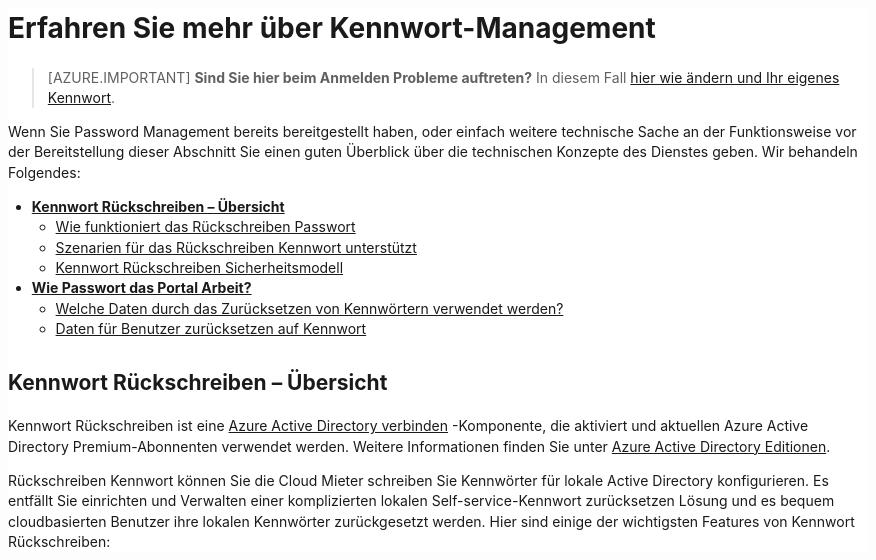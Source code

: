 <properties
    pageTitle="Weitere Informationen: Azure AD Password Management | Microsoft Azure"
    description="Weiterführende Themen zum Azure AD Password Management, einschließlich Kennwort Rückschreiben Funktionsweise Rückschreiben Kennwortschutz, wie Passwort Portal arbeiten und Daten durch Zurücksetzen des Kennworts verwendet werden."
    services="active-directory"
    documentationCenter=""
    authors="asteen"
    manager="femila"
    editor="curtand"/>

<tags
    ms.service="active-directory"
    ms.workload="identity"
    ms.tgt_pltfrm="na"
    ms.devlang="na"
    ms.topic="article"
    ms.date="07/12/2016"
    ms.author="asteen"/>

# <a name="learn-more-about-password-management"></a>Erfahren Sie mehr über Kennwort-Management

> [AZURE.IMPORTANT] **Sind Sie hier beim Anmelden Probleme auftreten?** In diesem Fall [hier wie ändern und Ihr eigenes Kennwort](active-directory-passwords-update-your-own-password.md).

Wenn Sie Password Management bereits bereitgestellt haben, oder einfach weitere technische Sache an der Funktionsweise vor der Bereitstellung dieser Abschnitt Sie einen guten Überblick über die technischen Konzepte des Dienstes geben. Wir behandeln Folgendes:

* [**Kennwort Rückschreiben – Übersicht**](#password-writeback-overview)
  - [Wie funktioniert das Rückschreiben Passwort](#how-password-writeback-works)
  - [Szenarien für das Rückschreiben Kennwort unterstützt](#scenarios-supported-for-password-writeback)
  - [Kennwort Rückschreiben Sicherheitsmodell](#password-writeback-security-model)
* [**Wie Passwort das Portal Arbeit?**](#how-does-the-password-reset-portal-work)
  - [Welche Daten durch das Zurücksetzen von Kennwörtern verwendet werden?](#what-data-is-used-by-password-reset)
  - [Daten für Benutzer zurücksetzen auf Kennwort](#how-to-access-password-reset-data-for-your-users)

## <a name="password-writeback-overview"></a>Kennwort Rückschreiben – Übersicht
Kennwort Rückschreiben ist eine [Azure Active Directory verbinden](active-directory-aadconnect.md) -Komponente, die aktiviert und aktuellen Azure Active Directory Premium-Abonnenten verwendet werden. Weitere Informationen finden Sie unter [Azure Active Directory Editionen](active-directory-editions.md).

Rückschreiben Kennwort können Sie die Cloud Mieter schreiben Sie Kennwörter für lokale Active Directory konfigurieren.  Es entfällt Sie einrichten und Verwalten einer komplizierten lokalen Self-service-Kennwort zurücksetzen Lösung und es bequem cloudbasierten Benutzer ihre lokalen Kennwörter zurückgesetzt werden.  Hier sind einige der wichtigsten Features von Kennwort Rückschreiben:


[001]: ./media/active-directory-passwords-learn-more/001.jpg "Image_001.jpg"
[002]: ./media/active-directory-passwords-learn-more/002.jpg "Image_002.jpg"